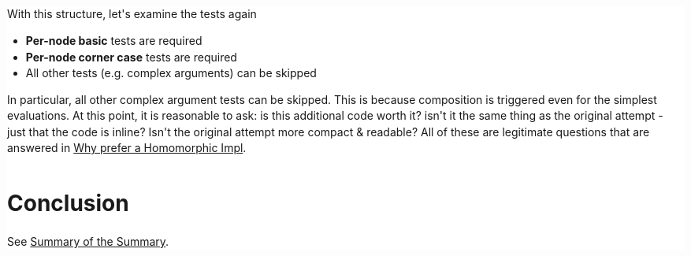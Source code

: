 With this structure, let's examine the tests again
* **Per-node basic** tests are required
* **Per-node corner case** tests are required
* All other tests (e.g. complex arguments) can be skipped

In particular, all other complex argument tests can be skipped. This is because composition is triggered even for the simplest evaluations. At this point, it is reasonable to ask: is this additional code worth it? isn't it the same thing as the original attempt - just that the code is inline? Isn't the original attempt more compact & readable? All of these are legitimate questions that are answered in [Why prefer a Homomorphic Impl](#why-prefer-a-homomorphic-impl).

# Conclusion

See [Summary of the Summary](#summary-of-the-summary).

